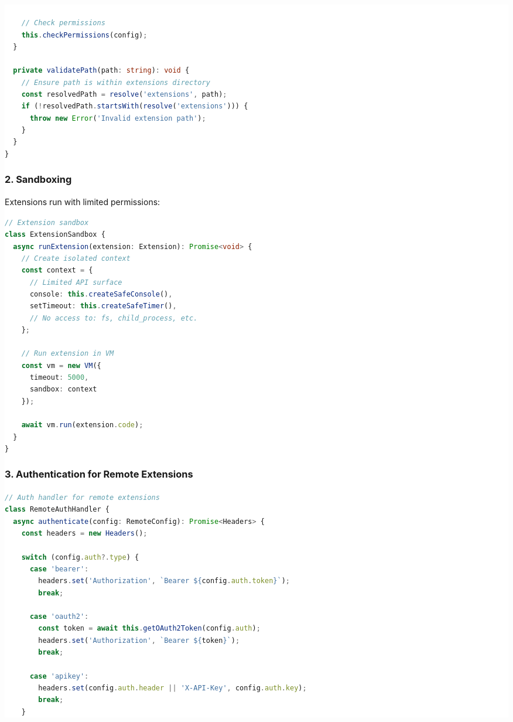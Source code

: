 ```typescript
    
    // Check permissions
    this.checkPermissions(config);
  }
  
  private validatePath(path: string): void {
    // Ensure path is within extensions directory
    const resolvedPath = resolve('extensions', path);
    if (!resolvedPath.startsWith(resolve('extensions'))) {
      throw new Error('Invalid extension path');
    }
  }
}
```

### 2. Sandboxing

Extensions run with limited permissions:

```typescript
// Extension sandbox
class ExtensionSandbox {
  async runExtension(extension: Extension): Promise<void> {
    // Create isolated context
    const context = {
      // Limited API surface
      console: this.createSafeConsole(),
      setTimeout: this.createSafeTimer(),
      // No access to: fs, child_process, etc.
    };
    
    // Run extension in VM
    const vm = new VM({
      timeout: 5000,
      sandbox: context
    });
    
    await vm.run(extension.code);
  }
}
```

### 3. Authentication for Remote Extensions

```typescript
// Auth handler for remote extensions
class RemoteAuthHandler {
  async authenticate(config: RemoteConfig): Promise<Headers> {
    const headers = new Headers();
    
    switch (config.auth?.type) {
      case 'bearer':
        headers.set('Authorization', `Bearer ${config.auth.token}`);
        break;
        
      case 'oauth2':
        const token = await this.getOAuth2Token(config.auth);
        headers.set('Authorization', `Bearer ${token}`);
        break;
        
      case 'apikey':
        headers.set(config.auth.header || 'X-API-Key', config.auth.key);
        break;
    }
```